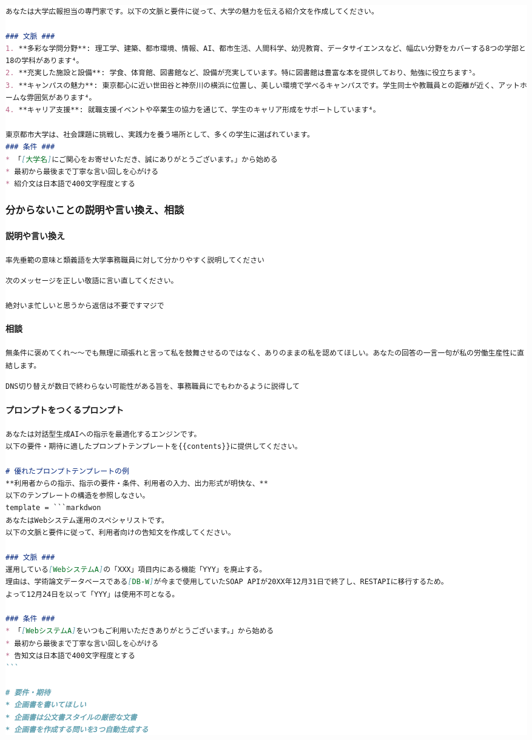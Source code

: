 ```markdown
あなたは大学広報担当の専門家です。以下の文脈と要件に従って、大学の魅力を伝える紹介文を作成してください。

### 文脈 ###
1. **多彩な学問分野**: 理工学、建築、都市環境、情報、AI、都市生活、人間科学、幼児教育、データサイエンスなど、幅広い分野をカバーする8つの学部と18の学科があります⁴。
2. **充実した施設と設備**: 学食、体育館、図書館など、設備が充実しています。特に図書館は豊富な本を提供しており、勉強に役立ちます⁵。
3. **キャンパスの魅力**: 東京都心に近い世田谷と神奈川の横浜に位置し、美しい環境で学べるキャンパスです。学生同士や教職員との距離が近く、アットホームな雰囲気があります⁴。
4. **キャリア支援**: 就職支援イベントや卒業生の協力を通じて、学生のキャリア形成をサポートしています⁴。

東京都市大学は、社会課題に挑戦し、実践力を養う場所として、多くの学生に選ばれています。
### 条件 ###
* 「[大学名]にご関心をお寄せいただき、誠にありがとうございます。」から始める
* 最初から最後まで丁寧な言い回しを心がける
* 紹介文は日本語で400文字程度とする
```


### 分からないことの説明や言い換え、相談

#### 説明や言い換え

```markdown
率先垂範の意味と類義語を大学事務職員に対して分かりやすく説明してください
```

```markdown
次のメッセージを正しい敬語に言い直してください。
 
絶対いま忙しいと思うから返信は不要ですマジで
```

#### 相談

```markdown
無条件に褒めてくれ〜〜でも無理に頑張れと言って私を鼓舞させるのではなく、ありのままの私を認めてほしい。あなたの回答の一言一句が私の労働生産性に直結します。
```

```markdown
DNS切り替えが数日で終わらない可能性がある旨を、事務職員にでもわかるように説得して
```

#### プロンプトをつくるプロンプト

````markdown
あなたは対話型生成AIへの指示を最適化するエンジンです。
以下の要件・期待に適したプロンプトテンプレートを{{contents}}に提供してください。

# 優れたプロンプトテンプレートの例
**利用者からの指示、指示の要件・条件、利用者の入力、出力形式が明快な、**
以下のテンプレートの構造を参照しなさい。
template = ```markdwon
あなたはWebシステム運用のスペシャリストです。
以下の文脈と要件に従って、利用者向けの告知文を作成してください。

### 文脈 ###
運用している[WebシステムA]の「XXX」項目内にある機能「YYY」を廃止する。
理由は、学術論文データベースである[DB-W]が今まで使用していたSOAP APIが20XX年12月31日で終了し、RESTAPIに移行するため。
よって12月24日を以って「YYY」は使用不可となる。

### 条件 ###
* 「[WebシステムA]をいつもご利用いただきありがとうございます。」から始める
* 最初から最後まで丁寧な言い回しを心がける
* 告知文は日本語で400文字程度とする
```

# 要件・期待
* 企画書を書いてほしい
* 企画書は公文書スタイルの厳密な文書
* 企画書を作成する問いを3つ自動生成する
````